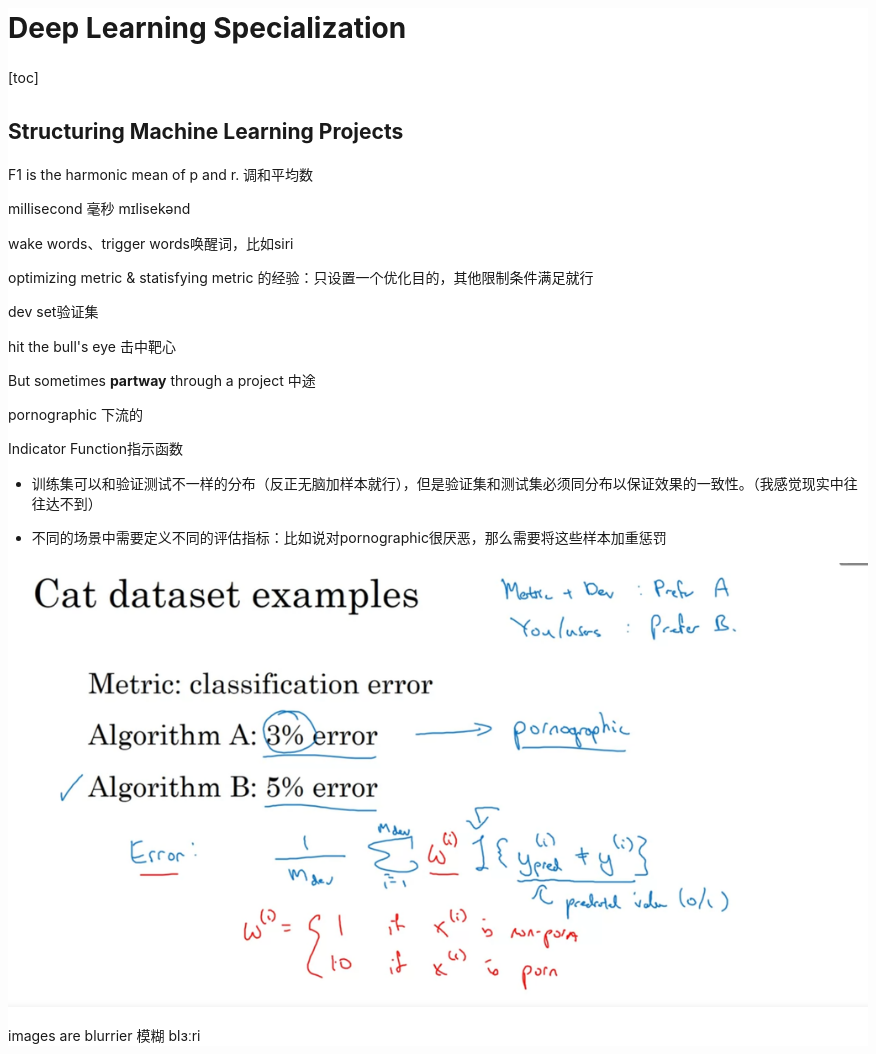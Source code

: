 # Deep Learning Specialization 

[toc]

## Structuring Machine Learning Projects

F1 is the harmonic mean of p and r. 调和平均数

millisecond 毫秒 mɪlisekənd

wake words、trigger words唤醒词，比如siri

optimizing metric & statisfying metric 的经验：只设置一个优化目的，其他限制条件满足就行

dev set验证集

hit the bull's eye 击中靶心

But sometimes **partway** through a project 中途

pornographic 下流的

Indicator Function指示函数 

- 训练集可以和验证测试不一样的分布（反正无脑加样本就行），但是验证集和测试集必须同分布以保证效果的一致性。（我感觉现实中往往达不到）

- 不同的场景中需要定义不同的评估指标：比如说对pornographic很厌恶，那么需要将这些样本加重惩罚



![image-20210513215445312](../images/image-20210513215445312.png)

images are blurrier  模糊 blɜːri
